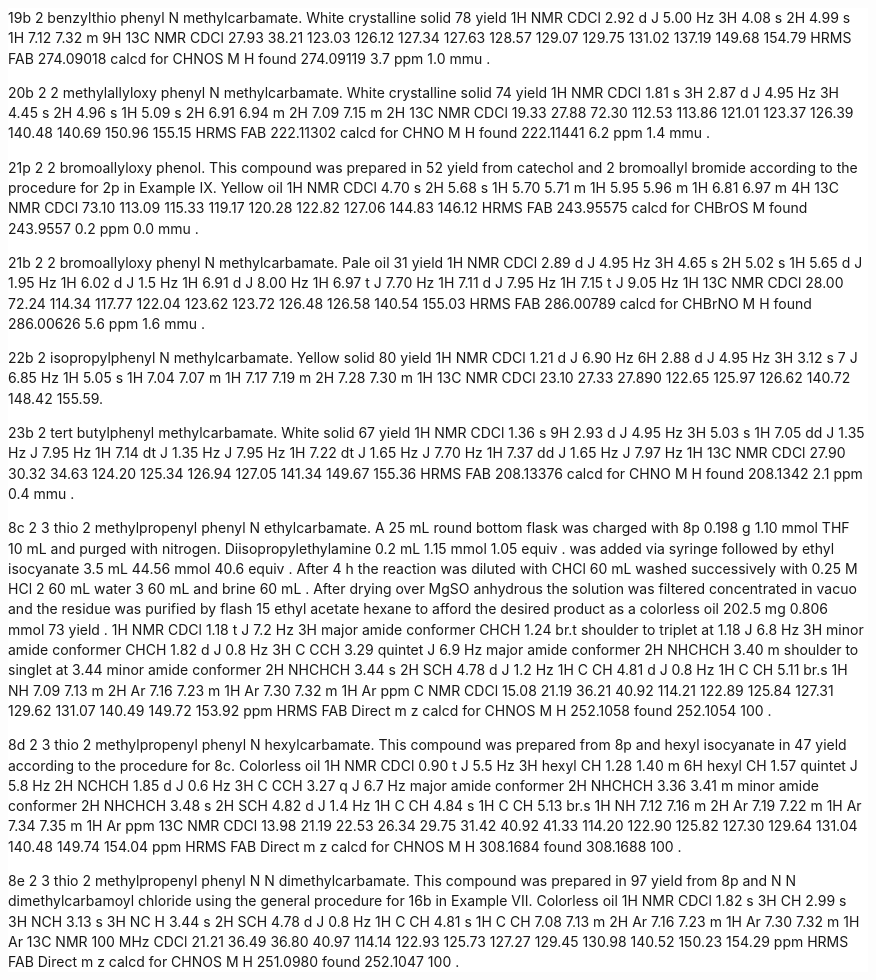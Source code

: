 19b 2 benzylthio phenyl N methylcarbamate. White crystalline solid 78 yield 1H NMR CDCl 2.92 d J 5.00 Hz 3H 4.08 s 2H 4.99 s 1H 7.12 7.32 m 9H 13C NMR CDCl 27.93 38.21 123.03 126.12 127.34 127.63 128.57 129.07 129.75 131.02 137.19 149.68 154.79 HRMS FAB 274.09018 calcd for CHNOS M H found 274.09119 3.7 ppm 1.0 mmu .

20b 2 2 methylallyloxy phenyl N methylcarbamate. White crystalline solid 74 yield 1H NMR CDCl 1.81 s 3H 2.87 d J 4.95 Hz 3H 4.45 s 2H 4.96 s 1H 5.09 s 2H 6.91 6.94 m 2H 7.09 7.15 m 2H 13C NMR CDCl 19.33 27.88 72.30 112.53 113.86 121.01 123.37 126.39 140.48 140.69 150.96 155.15 HRMS FAB 222.11302 calcd for CHNO M H found 222.11441 6.2 ppm 1.4 mmu .

21p 2 2 bromoallyloxy phenol. This compound was prepared in 52 yield from catechol and 2 bromoallyl bromide according to the procedure for 2p in Example IX. Yellow oil 1H NMR CDCl 4.70 s 2H 5.68 s 1H 5.70 5.71 m 1H 5.95 5.96 m 1H 6.81 6.97 m 4H 13C NMR CDCl 73.10 113.09 115.33 119.17 120.28 122.82 127.06 144.83 146.12 HRMS FAB 243.95575 calcd for CHBrOS M found 243.9557 0.2 ppm 0.0 mmu .

21b 2 2 bromoallyloxy phenyl N methylcarbamate. Pale oil 31 yield 1H NMR CDCl 2.89 d J 4.95 Hz 3H 4.65 s 2H 5.02 s 1H 5.65 d J 1.95 Hz 1H 6.02 d J 1.5 Hz 1H 6.91 d J 8.00 Hz 1H 6.97 t J 7.70 Hz 1H 7.11 d J 7.95 Hz 1H 7.15 t J 9.05 Hz 1H 13C NMR CDCl 28.00 72.24 114.34 117.77 122.04 123.62 123.72 126.48 126.58 140.54 155.03 HRMS FAB 286.00789 calcd for CHBrNO M H found 286.00626 5.6 ppm 1.6 mmu .

22b 2 isopropylphenyl N methylcarbamate. Yellow solid 80 yield 1H NMR CDCl 1.21 d J 6.90 Hz 6H 2.88 d J 4.95 Hz 3H 3.12 s 7 J 6.85 Hz 1H 5.05 s 1H 7.04 7.07 m 1H 7.17 7.19 m 2H 7.28 7.30 m 1H 13C NMR CDCl 23.10 27.33 27.890 122.65 125.97 126.62 140.72 148.42 155.59.

23b 2 tert butylphenyl methylcarbamate. White solid 67 yield 1H NMR CDCl 1.36 s 9H 2.93 d J 4.95 Hz 3H 5.03 s 1H 7.05 dd J 1.35 Hz J 7.95 Hz 1H 7.14 dt J 1.35 Hz J 7.95 Hz 1H 7.22 dt J 1.65 Hz J 7.70 Hz 1H 7.37 dd J 1.65 Hz J 7.97 Hz 1H 13C NMR CDCl 27.90 30.32 34.63 124.20 125.34 126.94 127.05 141.34 149.67 155.36 HRMS FAB 208.13376 calcd for CHNO M H found 208.1342 2.1 ppm 0.4 mmu .

8c 2 3 thio 2 methylpropenyl phenyl N ethylcarbamate. A 25 mL round bottom flask was charged with 8p 0.198 g 1.10 mmol THF 10 mL and purged with nitrogen. Diisopropylethylamine 0.2 mL 1.15 mmol 1.05 equiv . was added via syringe followed by ethyl isocyanate 3.5 mL 44.56 mmol 40.6 equiv . After 4 h the reaction was diluted with CHCl 60 mL washed successively with 0.25 M HCl 2 60 mL water 3 60 mL and brine 60 mL . After drying over MgSO anhydrous the solution was filtered concentrated in vacuo and the residue was purified by flash 15 ethyl acetate hexane to afford the desired product as a colorless oil 202.5 mg 0.806 mmol 73 yield . 1H NMR CDCl 1.18 t J 7.2 Hz 3H major amide conformer CHCH 1.24 br.t shoulder to triplet at 1.18 J 6.8 Hz 3H minor amide conformer CHCH 1.82 d J 0.8 Hz 3H C CCH 3.29 quintet J 6.9 Hz major amide conformer 2H NHCHCH 3.40 m shoulder to singlet at 3.44 minor amide conformer 2H NHCHCH 3.44 s 2H SCH 4.78 d J 1.2 Hz 1H C CH 4.81 d J 0.8 Hz 1H C CH 5.11 br.s 1H NH 7.09 7.13 m 2H Ar 7.16 7.23 m 1H Ar 7.30 7.32 m 1H Ar ppm C NMR CDCl 15.08 21.19 36.21 40.92 114.21 122.89 125.84 127.31 129.62 131.07 140.49 149.72 153.92 ppm HRMS FAB Direct m z calcd for CHNOS M H 252.1058 found 252.1054 100 .

8d 2 3 thio 2 methylpropenyl phenyl N hexylcarbamate. This compound was prepared from 8p and hexyl isocyanate in 47 yield according to the procedure for 8c. Colorless oil 1H NMR CDCl 0.90 t J 5.5 Hz 3H hexyl CH 1.28 1.40 m 6H hexyl CH 1.57 quintet J 5.8 Hz 2H NCHCH 1.85 d J 0.6 Hz 3H C CCH 3.27 q J 6.7 Hz major amide conformer 2H NHCHCH 3.36 3.41 m minor amide conformer 2H NHCHCH 3.48 s 2H SCH 4.82 d J 1.4 Hz 1H C CH 4.84 s 1H C CH 5.13 br.s 1H NH 7.12 7.16 m 2H Ar 7.19 7.22 m 1H Ar 7.34 7.35 m 1H Ar ppm 13C NMR CDCl 13.98 21.19 22.53 26.34 29.75 31.42 40.92 41.33 114.20 122.90 125.82 127.30 129.64 131.04 140.48 149.74 154.04 ppm HRMS FAB Direct m z calcd for CHNOS M H 308.1684 found 308.1688 100 .

8e 2 3 thio 2 methylpropenyl phenyl N N dimethylcarbamate. This compound was prepared in 97 yield from 8p and N N dimethylcarbamoyl chloride using the general procedure for 16b in Example VII. Colorless oil 1H NMR CDCl 1.82 s 3H CH 2.99 s 3H NCH 3.13 s 3H NC H 3.44 s 2H SCH 4.78 d J 0.8 Hz 1H C CH 4.81 s 1H C CH 7.08 7.13 m 2H Ar 7.16 7.23 m 1H Ar 7.30 7.32 m 1H Ar 13C NMR 100 MHz CDCl 21.21 36.49 36.80 40.97 114.14 122.93 125.73 127.27 129.45 130.98 140.52 150.23 154.29 ppm HRMS FAB Direct m z calcd for CHNOS M H 251.0980 found 252.1047 100 .
